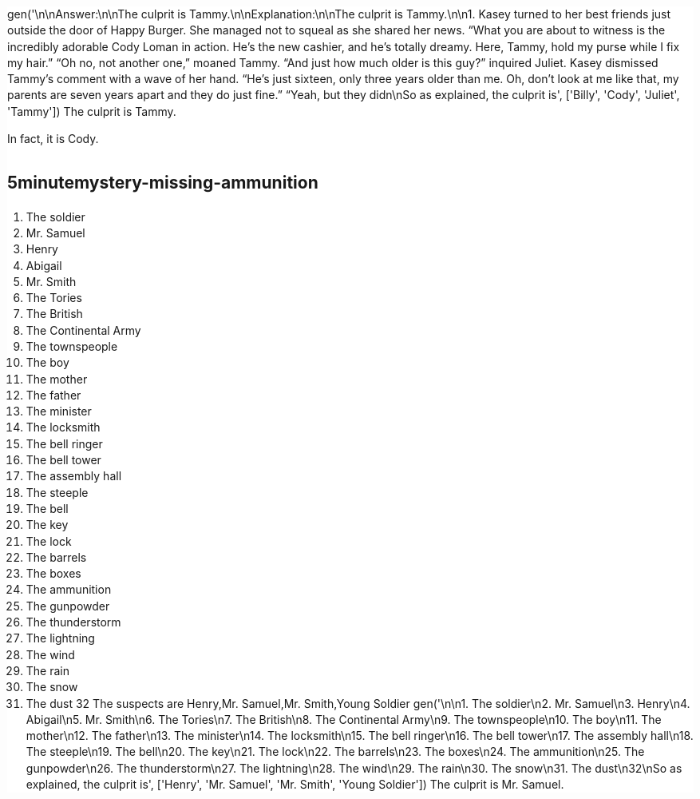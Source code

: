 gen('\n\nAnswer:\n\nThe culprit is Tammy.\n\nExplanation:\n\nThe culprit is Tammy.\n\n1. Kasey turned to her best friends just outside the door of Happy Burger. She managed not to squeal as she shared her news. “What you are about to witness is the incredibly adorable Cody Loman in action. He’s the new cashier, and he’s totally dreamy. Here, Tammy, hold my purse while I fix my hair.” “Oh no, not another one,” moaned Tammy. “And just how much older is this guy?” inquired Juliet. Kasey dismissed Tammy’s comment with a wave of her hand. “He’s just sixteen, only three years older than me. Oh, don’t look at me like that, my parents are seven years apart and they do just fine.” “Yeah, but they didn\nSo as explained, the culprit is', ['Billy', 'Cody', 'Juliet', 'Tammy'])
The culprit is Tammy.

In fact, it is Cody.
## 5minutemystery-missing-ammunition


1. The soldier
2. Mr. Samuel
3. Henry
4. Abigail
5. Mr. Smith
6. The Tories
7. The British
8. The Continental Army
9. The townspeople
10. The boy
11. The mother
12. The father
13. The minister
14. The locksmith
15. The bell ringer
16. The bell tower
17. The assembly hall
18. The steeple
19. The bell
20. The key
21. The lock
22. The barrels
23. The boxes
24. The ammunition
25. The gunpowder
26. The thunderstorm
27. The lightning
28. The wind
29. The rain
30. The snow
31. The dust
32
The suspects are Henry,Mr. Samuel,Mr. Smith,Young Soldier
gen('\n\n1. The soldier\n2. Mr. Samuel\n3. Henry\n4. Abigail\n5. Mr. Smith\n6. The Tories\n7. The British\n8. The Continental Army\n9. The townspeople\n10. The boy\n11. The mother\n12. The father\n13. The minister\n14. The locksmith\n15. The bell ringer\n16. The bell tower\n17. The assembly hall\n18. The steeple\n19. The bell\n20. The key\n21. The lock\n22. The barrels\n23. The boxes\n24. The ammunition\n25. The gunpowder\n26. The thunderstorm\n27. The lightning\n28. The wind\n29. The rain\n30. The snow\n31. The dust\n32\nSo as explained, the culprit is', ['Henry', 'Mr. Samuel', 'Mr. Smith', 'Young Soldier'])
The culprit is Mr. Samuel.
